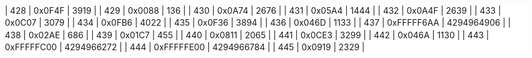 |     428 | 0x0F4F      |        3919 |
|     429 | 0x0088      |         136 |
|     430 | 0x0A74      |        2676 |
|     431 | 0x05A4      |        1444 |
|     432 | 0x0A4F      |        2639 |
|     433 | 0x0C07      |        3079 |
|     434 | 0x0FB6      |        4022 |
|     435 | 0x0F36      |        3894 |
|     436 | 0x046D      |        1133 |
|     437 | 0xFFFFF6AA  |  4294964906 |
|     438 | 0x02AE      |         686 |
|     439 | 0x01C7      |         455 |
|     440 | 0x0811      |        2065 |
|     441 | 0x0CE3      |        3299 |
|     442 | 0x046A      |        1130 |
|     443 | 0xFFFFFC00  |  4294966272 |
|     444 | 0xFFFFFE00  |  4294966784 |
|     445 | 0x0919      |        2329 |
